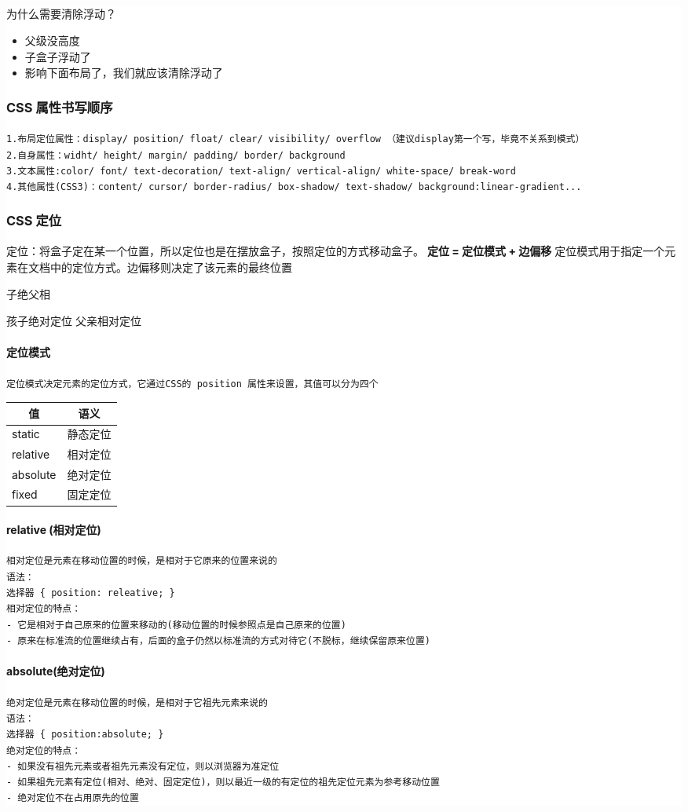 为什么需要清除浮动？

- 父级没高度
- 子盒子浮动了
- 影响下面布局了，我们就应该清除浮动了

### CSS 属性书写顺序

```
1.布局定位属性：display/ position/ float/ clear/ visibility/ overflow （建议display第一个写，毕竟不关系到模式）
2.自身属性：widht/ height/ margin/ padding/ border/ background
3.文本属性:color/ font/ text-decoration/ text-align/ vertical-align/ white-space/ break-word
4.其他属性(CSS3)：content/ cursor/ border-radius/ box-shadow/ text-shadow/ background:linear-gradient...
```

### CSS 定位

定位：将盒子定在某一个位置，所以定位也是在摆放盒子，按照定位的方式移动盒子。
**定位 = 定位模式 + 边偏移**
定位模式用于指定一个元素在文档中的定位方式。边偏移则决定了该元素的最终位置

子绝父相

孩子绝对定位 父亲相对定位

#### 定位模式

```html
定位模式决定元素的定位方式，它通过CSS的 position 属性来设置，其值可以分为四个
```

| 值       | 语义     |
| -------- | -------- |
| static   | 静态定位 |
| relative | 相对定位 |
| absolute | 绝对定位 |
| fixed    | 固定定位 |

#### relative (相对定位)

```html
相对定位是元素在移动位置的时候，是相对于它原来的位置来说的
语法：
选择器 { position: releative; }
相对定位的特点：
- 它是相对于自己原来的位置来移动的(移动位置的时候参照点是自己原来的位置)
- 原来在标准流的位置继续占有，后面的盒子仍然以标准流的方式对待它(不脱标，继续保留原来位置)
```

#### absolute(绝对定位)

```html
绝对定位是元素在移动位置的时候，是相对于它祖先元素来说的
语法：
选择器 { position:absolute; }
绝对定位的特点：
- 如果没有祖先元素或者祖先元素没有定位，则以浏览器为准定位
- 如果祖先元素有定位(相对、绝对、固定定位)，则以最近一级的有定位的祖先定位元素为参考移动位置
- 绝对定位不在占用原先的位置
```
